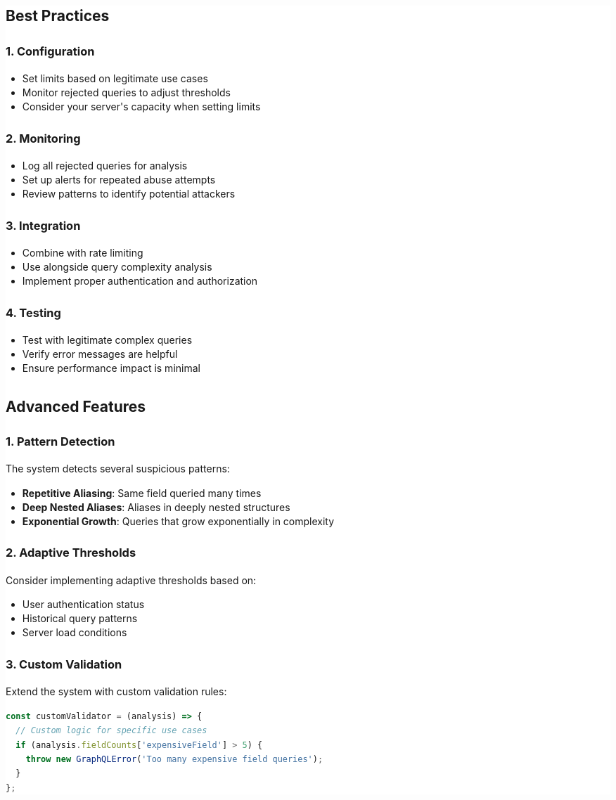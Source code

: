 ## Best Practices

### 1. Configuration
- Set limits based on legitimate use cases
- Monitor rejected queries to adjust thresholds
- Consider your server's capacity when setting limits

### 2. Monitoring
- Log all rejected queries for analysis
- Set up alerts for repeated abuse attempts
- Review patterns to identify potential attackers

### 3. Integration
- Combine with rate limiting
- Use alongside query complexity analysis
- Implement proper authentication and authorization

### 4. Testing
- Test with legitimate complex queries
- Verify error messages are helpful
- Ensure performance impact is minimal

## Advanced Features

### 1. Pattern Detection
The system detects several suspicious patterns:

- **Repetitive Aliasing**: Same field queried many times
- **Deep Nested Aliases**: Aliases in deeply nested structures
- **Exponential Growth**: Queries that grow exponentially in complexity

### 2. Adaptive Thresholds
Consider implementing adaptive thresholds based on:
- User authentication status
- Historical query patterns
- Server load conditions

### 3. Custom Validation
Extend the system with custom validation rules:

```javascript
const customValidator = (analysis) => {
  // Custom logic for specific use cases
  if (analysis.fieldCounts['expensiveField'] > 5) {
    throw new GraphQLError('Too many expensive field queries');
  }
};
```
